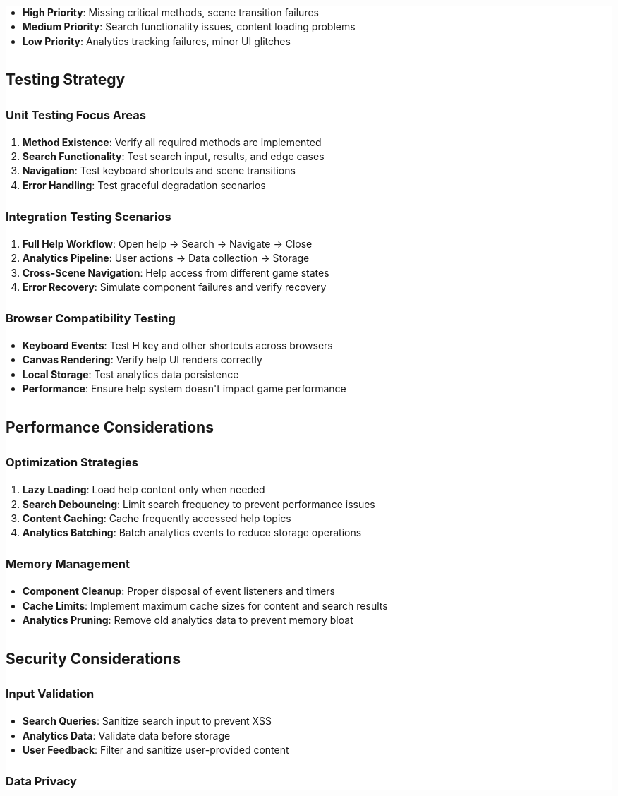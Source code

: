 - **High Priority**: Missing critical methods, scene transition failures
- **Medium Priority**: Search functionality issues, content loading problems  
- **Low Priority**: Analytics tracking failures, minor UI glitches

## Testing Strategy

### Unit Testing Focus Areas

1. **Method Existence**: Verify all required methods are implemented
2. **Search Functionality**: Test search input, results, and edge cases
3. **Navigation**: Test keyboard shortcuts and scene transitions
4. **Error Handling**: Test graceful degradation scenarios

### Integration Testing Scenarios

1. **Full Help Workflow**: Open help → Search → Navigate → Close
2. **Analytics Pipeline**: User actions → Data collection → Storage
3. **Cross-Scene Navigation**: Help access from different game states
4. **Error Recovery**: Simulate component failures and verify recovery

### Browser Compatibility Testing

- **Keyboard Events**: Test H key and other shortcuts across browsers
- **Canvas Rendering**: Verify help UI renders correctly
- **Local Storage**: Test analytics data persistence
- **Performance**: Ensure help system doesn't impact game performance

## Performance Considerations

### Optimization Strategies

1. **Lazy Loading**: Load help content only when needed
2. **Search Debouncing**: Limit search frequency to prevent performance issues
3. **Content Caching**: Cache frequently accessed help topics
4. **Analytics Batching**: Batch analytics events to reduce storage operations

### Memory Management

- **Component Cleanup**: Proper disposal of event listeners and timers
- **Cache Limits**: Implement maximum cache sizes for content and search results
- **Analytics Pruning**: Remove old analytics data to prevent memory bloat

## Security Considerations

### Input Validation

- **Search Queries**: Sanitize search input to prevent XSS
- **Analytics Data**: Validate data before storage
- **User Feedback**: Filter and sanitize user-provided content

### Data Privacy
